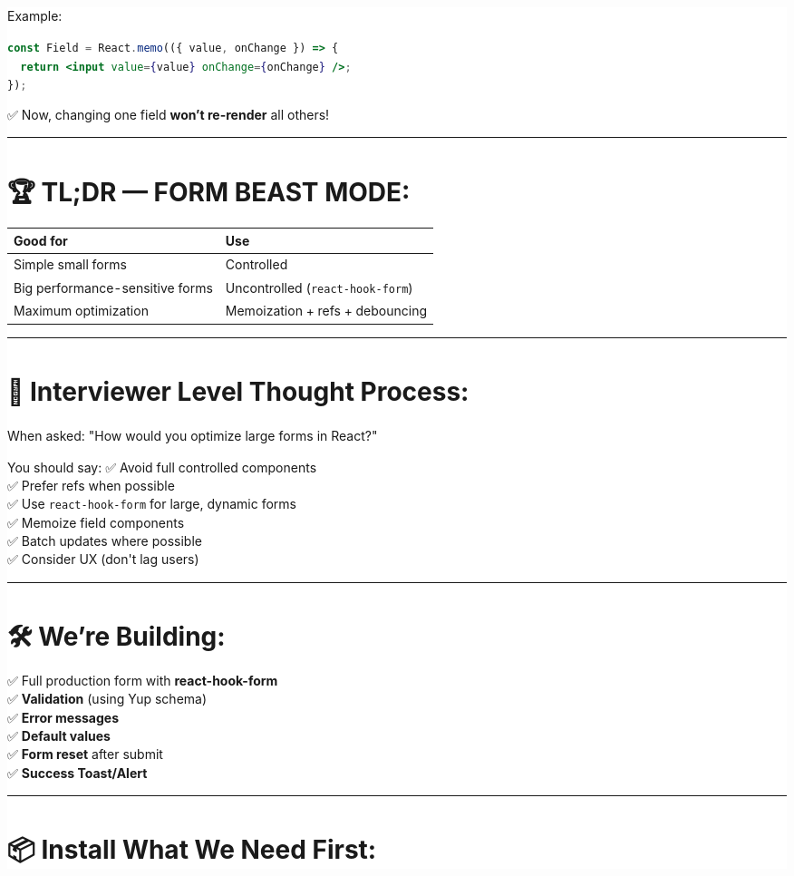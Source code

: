 Example:

```jsx
const Field = React.memo(({ value, onChange }) => {
  return <input value={value} onChange={onChange} />;
});
```

✅ Now, changing one field **won’t re-render** all others!

---

# 🏆 TL;DR — FORM BEAST MODE:

| Good for | Use |
|:---|:---|
| Simple small forms | Controlled |
| Big performance-sensitive forms | Uncontrolled (`react-hook-form`) |
| Maximum optimization | Memoization + refs + debouncing |

---

# 🌟 Interviewer Level Thought Process:

When asked: "How would you optimize large forms in React?"

You should say:
✅ Avoid full controlled components  
✅ Prefer refs when possible  
✅ Use `react-hook-form` for large, dynamic forms  
✅ Memoize field components  
✅ Batch updates where possible  
✅ Consider UX (don't lag users)



---

# 🛠️ We’re Building:
✅ Full production form with **react-hook-form**  
✅ **Validation** (using Yup schema)  
✅ **Error messages**  
✅ **Default values**  
✅ **Form reset** after submit  
✅ **Success Toast/Alert**

---

# 📦 Install What We Need First:
